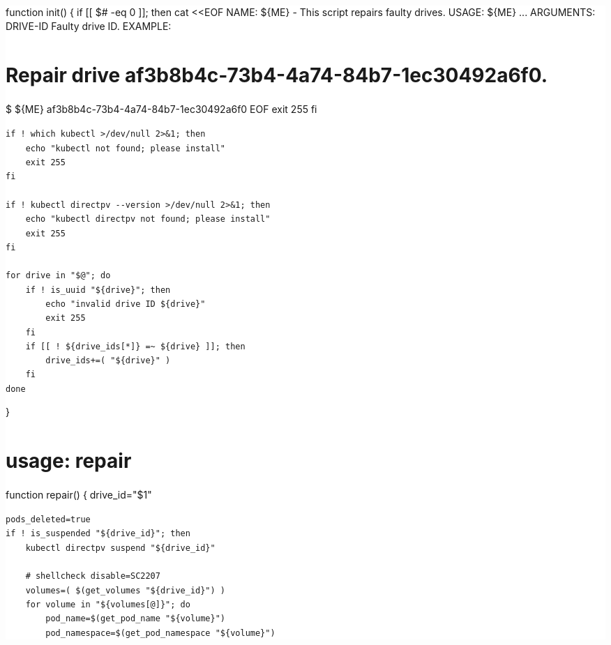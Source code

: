 function init() {
    if [[ $# -eq 0 ]]; then
        cat <<EOF
NAME:
  ${ME} - This script repairs faulty drives.
USAGE:
  ${ME} <DRIVE-ID> ...
ARGUMENTS:
  DRIVE-ID      Faulty drive ID.
EXAMPLE:
  # Repair drive af3b8b4c-73b4-4a74-84b7-1ec30492a6f0.
  $ ${ME} af3b8b4c-73b4-4a74-84b7-1ec30492a6f0
EOF
        exit 255
    fi

    if ! which kubectl >/dev/null 2>&1; then
        echo "kubectl not found; please install"
        exit 255
    fi

    if ! kubectl directpv --version >/dev/null 2>&1; then
        echo "kubectl directpv not found; please install"
        exit 255
    fi

    for drive in "$@"; do
        if ! is_uuid "${drive}"; then
            echo "invalid drive ID ${drive}"
            exit 255
        fi
        if [[ ! ${drive_ids[*]} =~ ${drive} ]]; then
            drive_ids+=( "${drive}" )
        fi
    done
}

# usage: repair <drive-id>
function repair() {
    drive_id="$1"

    pods_deleted=true
    if ! is_suspended "${drive_id}"; then
        kubectl directpv suspend "${drive_id}"

        # shellcheck disable=SC2207
        volumes=( $(get_volumes "${drive_id}") )
        for volume in "${volumes[@]}"; do
            pod_name=$(get_pod_name "${volume}")
            pod_namespace=$(get_pod_namespace "${volume}")
